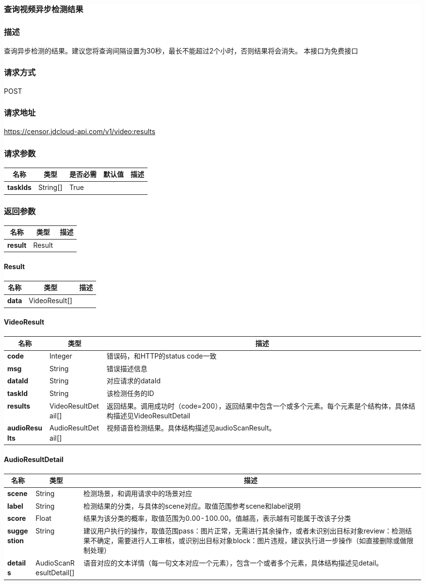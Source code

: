 

### 查询视频异步检测结果

### 描述

 查询异步检测的结果。建议您将查询间隔设置为30秒，最长不能超过2个小时，否则结果将会消失。 本接口为免费接口

### 请求方式

POST

### 请求地址

 https://censor.jdcloud-api.com/v1/video:results 

### 请求参数

| 名称        | 类型     | 是否必需 | 默认值 | 描述 |
| ----------- | -------- | -------- | ------ | ---- |
| **taskIds** | String[] | True     |        |      |

###  返回参数

| 名称       | 类型   | 描述 |
| ---------- | ------ | ---- |
| **result** | Result |      |

####  Result 

| 名称     | 类型           | 描述 |
| -------- | -------------- | ---- |
| **data** | VideoResult[\] |      |

####  VideoResult 

| 名称             | 类型                 | 描述                                                         |
| ---------------- | -------------------- | ------------------------------------------------------------ |
| **code**         | Integer              | 错误码，和HTTP的status code一致                              |
| **msg**          | String               | 错误描述信息                                                 |
| **dataId**       | String               | 对应请求的dataId                                             |
| **taskId**       | String               | 该检测任务的ID                                               |
| **results**      | VideoResultDetail[\] | 返回结果。调用成功时（code=200），返回结果中包含一个或多个元素。每个元素是个结构体，具体结构描述见VideoResultDetail |
| **audioResults** | AudioResultDetail[\] | 视频语音检测结果。具体结构描述见audioScanResult。            |

####  AudioResultDetail 

| 名称           | 类型                     | 描述                                                         |
| -------------- | ------------------------ | ------------------------------------------------------------ |
| **scene**      | String                   | 检测场景，和调用请求中的场景对应                             |
| **label**      | String                   | 检测结果的分类，与具体的scene对应。取值范围参考scene和label说明 |
| **score**      | Float                    | 结果为该分类的概率，取值范围为0.00-100.00。值越高，表示越有可能属于改该子分类 |
| **suggestion** | String                   | 建议用户执行的操作，取值范围pass：图片正常，无需进行其余操作，或者未识别出目标对象review：检测结果不确定，需要进行人工审核，或识别出目标对象block：图片违规，建议执行进一步操作（如直接删除或做限制处理） |
| **details**    | AudioScanResultDetail[\] | 语音对应的文本详情（每一句文本对应一个元素），包含一个或者多个元素，具体结构描述见detail。 |
